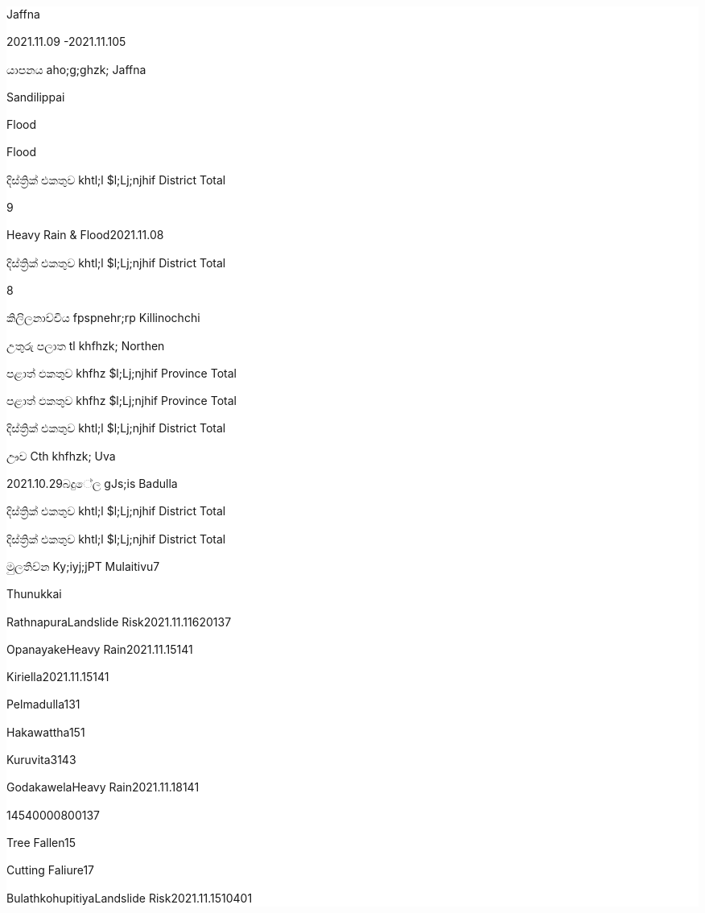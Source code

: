 Jaffna

2021.11.09 -2021.11.105

යාපනය aho;g;ghzk; Jaffna

Sandilippai

Flood

Flood

දිස්ත්‍රික් එකතුව khtl;l $l;Lj;njhif District Total

9

Heavy Rain & Flood2021.11.08

දිස්ත්‍රික් එකතුව khtl;l $l;Lj;njhif District Total

8

කිලිලනාච්චිය fpspnehr;rp Killinochchi

උතුරු පලාත tl khfhzk; Northen

පළාත් ඵකතුව khfhz $l;Lj;njhif Province Total

පළාත් ඵකතුව khfhz $l;Lj;njhif Province Total

දිස්ත්‍රික් එකතුව khtl;l $l;Lj;njhif District Total

ඌව Cth khfhzk; Uva

2021.10.29බදුේල gJs;is Badulla

දිස්ත්‍රික් එකතුව khtl;l $l;Lj;njhif District Total

දිස්ත්‍රික් එකතුව khtl;l $l;Lj;njhif District Total

මුලතිව්න Ky;iyj;jPT Mulaitivu7

Thunukkai

RathnapuraLandslide Risk2021.11.11620137

OpanayakeHeavy Rain2021.11.15141

Kiriella2021.11.15141

Pelmadulla131

Hakawattha151

Kuruvita3143

GodakawelaHeavy Rain2021.11.18141

14540000800137

Tree Fallen15

Cutting Faliure17

BulathkohupitiyaLandslide Risk2021.11.1510401
